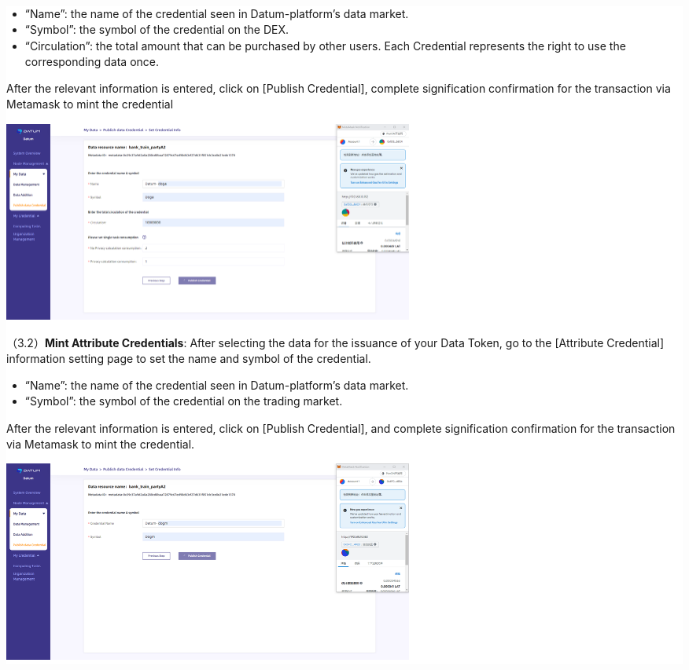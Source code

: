 - “Name”: the name of the credential seen in Datum-platform’s data market.
- “Symbol”: the symbol of the credential on the DEX.
- “Circulation”: the total amount that can be purchased by other users. Each Credential represents the right to use the corresponding data once.

After the relevant information is entered, click on [Publish Credential], complete signification confirmation for the transaction via Metamask to mint the credential

<img src="../img/network-img/Metamask签名确认-1.png" alt="Metamask签名确认-1" style="zoom:50%;" />

（3.2）**Mint Attribute Credentials**: After selecting the data for the issuance of your Data Token, go to the [Attribute Credential] information setting page to set the name and symbol of the credential.

- “Name”: the name of the credential seen in Datum-platform’s data market.
- “Symbol”: the symbol of the credential on the trading market.

After the relevant information is entered, click on [Publish Credential], and complete signification confirmation for the transaction via Metamask to mint the credential.

<img src="../img/network-img/Metamask签名确认-1.1.png" alt="Metamask签名确认-1" style="zoom:50%;" />
